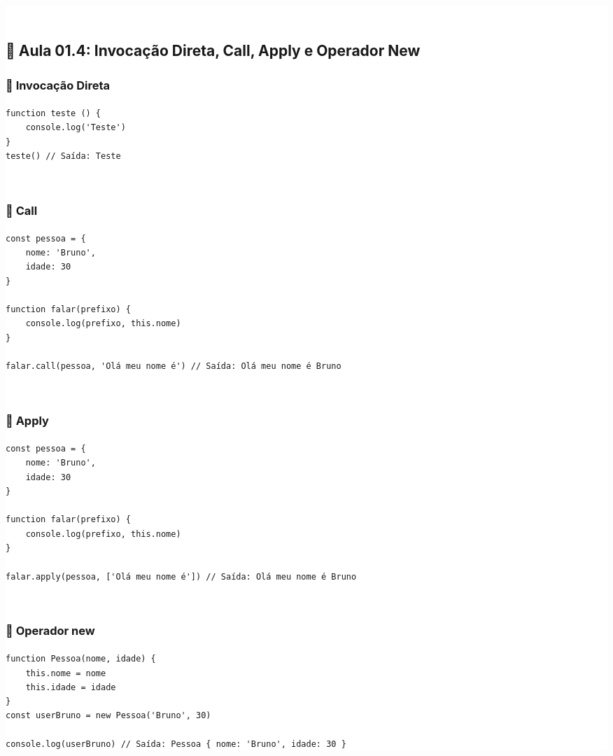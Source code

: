 <br>

## 📘 **Aula 01.4: Invocação Direta, Call, Apply e Operador New**
### 📄 **Invocação Direta**
```
function teste () {
    console.log('Teste')
}
teste() // Saída: Teste
```

<br>

### 📄 **Call**
```
const pessoa = {
    nome: 'Bruno',
    idade: 30
}

function falar(prefixo) {
    console.log(prefixo, this.nome)
}

falar.call(pessoa, 'Olá meu nome é') // Saída: Olá meu nome é Bruno
```

<br>

### 📄 **Apply**
```
const pessoa = {
    nome: 'Bruno',
    idade: 30
}

function falar(prefixo) {
    console.log(prefixo, this.nome)
}

falar.apply(pessoa, ['Olá meu nome é']) // Saída: Olá meu nome é Bruno
```

<br>

### 📄 **Operador new**
```
function Pessoa(nome, idade) {
    this.nome = nome
    this.idade = idade
}
const userBruno = new Pessoa('Bruno', 30)

console.log(userBruno) // Saída: Pessoa { nome: 'Bruno', idade: 30 }
```
